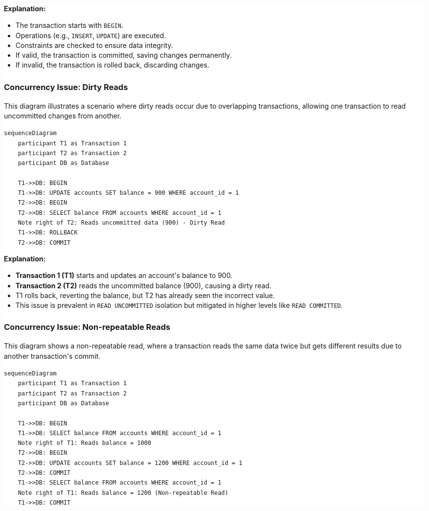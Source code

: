 **Explanation:**  
- The transaction starts with `BEGIN`.  
- Operations (e.g., `INSERT`, `UPDATE`) are executed.  
- Constraints are checked to ensure data integrity.  
- If valid, the transaction is committed, saving changes permanently.  
- If invalid, the transaction is rolled back, discarding changes.

### Concurrency Issue: Dirty Reads
This diagram illustrates a scenario where dirty reads occur due to overlapping transactions, allowing one transaction to read uncommitted changes from another.

```mermaid
sequenceDiagram
    participant T1 as Transaction 1
    participant T2 as Transaction 2
    participant DB as Database
    
    T1->>DB: BEGIN
    T1->>DB: UPDATE accounts SET balance = 900 WHERE account_id = 1
    T2->>DB: BEGIN
    T2->>DB: SELECT balance FROM accounts WHERE account_id = 1
    Note right of T2: Reads uncommitted data (900) - Dirty Read
    T1->>DB: ROLLBACK
    T2->>DB: COMMIT
```

**Explanation:**  
- **Transaction 1 (T1)** starts and updates an account's balance to 900.  
- **Transaction 2 (T2)** reads the uncommitted balance (900), causing a dirty read.  
- T1 rolls back, reverting the balance, but T2 has already seen the incorrect value.  
- This issue is prevalent in `READ UNCOMMITTED` isolation but mitigated in higher levels like `READ COMMITTED`.

### Concurrency Issue: Non-repeatable Reads
This diagram shows a non-repeatable read, where a transaction reads the same data twice but gets different results due to another transaction's commit.

```mermaid
sequenceDiagram
    participant T1 as Transaction 1
    participant T2 as Transaction 2
    participant DB as Database
    
    T1->>DB: BEGIN
    T1->>DB: SELECT balance FROM accounts WHERE account_id = 1
    Note right of T1: Reads balance = 1000
    T2->>DB: BEGIN
    T2->>DB: UPDATE accounts SET balance = 1200 WHERE account_id = 1
    T2->>DB: COMMIT
    T1->>DB: SELECT balance FROM accounts WHERE account_id = 1
    Note right of T1: Reads balance = 1200 (Non-repeatable Read)
    T1->>DB: COMMIT
```
